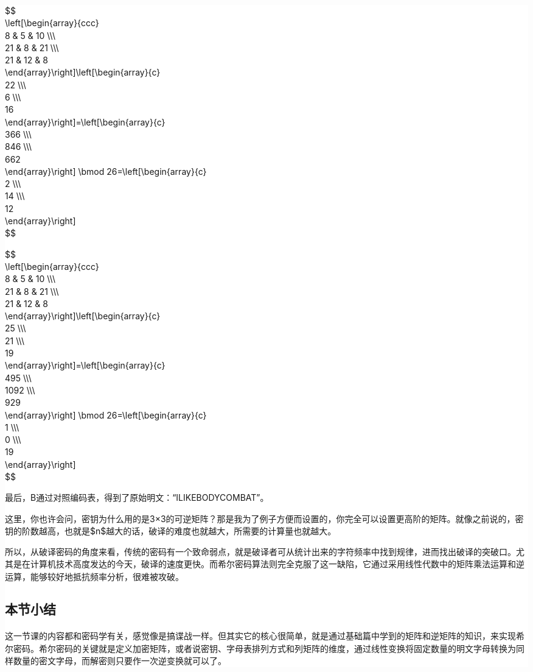 \$\$  
\\left\[\\begin\{array\}\{ccc\}  
8 \& 5 \& 10 \\\\\\  
21 \& 8 \& 21 \\\\\\  
21 \& 12 \& 8  
\\end\{array\}\\right\]\\left\[\\begin\{array\}\{c\}  
22 \\\\\\  
6 \\\\\\  
16  
\\end\{array\}\\right\]=\\left\[\\begin\{array\}\{c\}  
366 \\\\\\  
846 \\\\\\  
662  
\\end\{array\}\\right\] \\bmod 26=\\left\[\\begin\{array\}\{c\}  
2 \\\\\\  
14 \\\\\\  
12  
\\end\{array\}\\right\]  
\$\$

\$\$  
\\left\[\\begin\{array\}\{ccc\}  
8 \& 5 \& 10 \\\\\\  
21 \& 8 \& 21 \\\\\\  
21 \& 12 \& 8  
\\end\{array\}\\right\]\\left\[\\begin\{array\}\{c\}  
25 \\\\\\  
21 \\\\\\  
19  
\\end\{array\}\\right\]=\\left\[\\begin\{array\}\{c\}  
495 \\\\\\  
1092 \\\\\\  
929  
\\end\{array\}\\right\] \\bmod 26=\\left\[\\begin\{array\}\{c\}  
1 \\\\\\  
0 \\\\\\  
19  
\\end\{array\}\\right\]  
\$\$

最后，B通过对照编码表，得到了原始明文：“ILIKEBODYCOMBAT”。

这里，你也许会问，密钥为什么用的是3×3的可逆矩阵？那是我为了例子方便而设置的，你完全可以设置更高阶的矩阵。就像之前说的，密钥的阶数越高，也就是\$n\$越大的话，破译的难度也就越大，所需要的计算量也就越大。

所以，从破译密码的角度来看，传统的密码有一个致命弱点，就是破译者可从统计出来的字符频率中找到规律，进而找出破译的突破口。尤其是在计算机技术高度发达的今天，破译的速度更快。而希尔密码算法则完全克服了这一缺陷，它通过采用线性代数中的矩阵乘法运算和逆运算，能够较好地抵抗频率分析，很难被攻破。

## 本节小结

这一节课的内容都和密码学有关，感觉像是搞谍战一样。但其实它的核心很简单，就是通过基础篇中学到的矩阵和逆矩阵的知识，来实现希尔密码。希尔密码的关键就是定义加密矩阵，或者说密钥、字母表排列方式和列矩阵的维度，通过线性变换将固定数量的明文字母转换为同样数量的密文字母，而解密则只要作一次逆变换就可以了。
